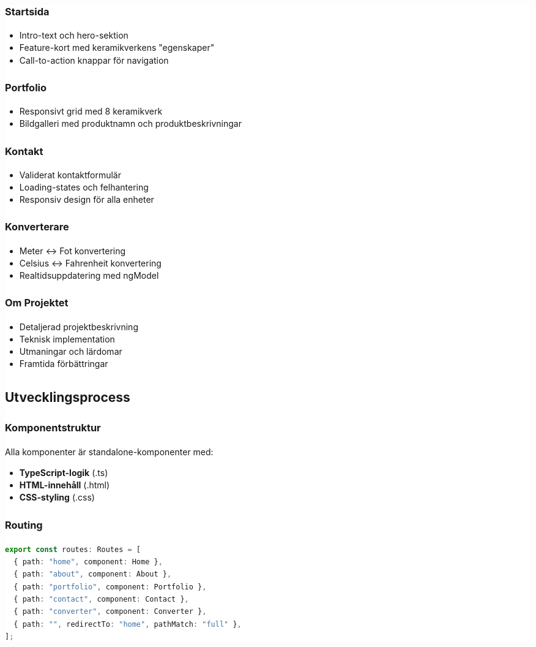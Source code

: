 ### Startsida

- Intro-text och hero-sektion
- Feature-kort med keramikverkens "egenskaper"
- Call-to-action knappar för navigation

### Portfolio

- Responsivt grid med 8 keramikverk
- Bildgalleri med produktnamn och produktbeskrivningar

### Kontakt

- Validerat kontaktformulär
- Loading-states och felhantering
- Responsiv design för alla enheter

### Konverterare

- Meter ↔ Fot konvertering
- Celsius ↔ Fahrenheit konvertering
- Realtidsuppdatering med ngModel

### Om Projektet

- Detaljerad projektbeskrivning
- Teknisk implementation
- Utmaningar och lärdomar
- Framtida förbättringar

## Utvecklingsprocess

### Komponentstruktur

Alla komponenter är standalone-komponenter med:

- **TypeScript-logik** (.ts)
- **HTML-innehåll** (.html)
- **CSS-styling** (.css)

### Routing

```typescript
export const routes: Routes = [
  { path: "home", component: Home },
  { path: "about", component: About },
  { path: "portfolio", component: Portfolio },
  { path: "contact", component: Contact },
  { path: "converter", component: Converter },
  { path: "", redirectTo: "home", pathMatch: "full" },
];
```
